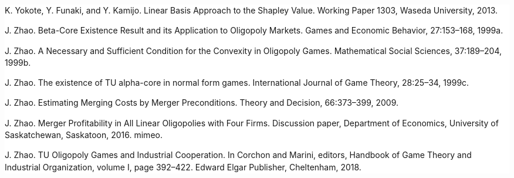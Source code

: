 K. Yokote, Y. Funaki, and Y. Kamijo. Linear Basis Approach to the Shapley Value. Working Paper 1303, Waseda University, 2013.

J. Zhao. Beta-Core Existence Result and its Application to Oligopoly Markets. Games and Economic Behavior, 27:153–168, 1999a.

J. Zhao. A Necessary and Sufficient Condition for the Convexity in Oligopoly Games. Mathematical Social Sciences, 37:189–204, 1999b.

J. Zhao. The existence of TU alpha-core in normal form games. International Journal of Game Theory, 28:25–34, 1999c.

J. Zhao. Estimating Merging Costs by Merger Preconditions. Theory and Decision, 66:373–399, 2009.

J. Zhao. Merger Profitability in All Linear Oligopolies with Four Firms. Discussion paper, Department of Economics, University of
Saskatchewan, Saskatoon, 2016. mimeo.

J. Zhao. TU Oligopoly Games and Industrial Cooperation. In Corchon and Marini, editors, Handbook of Game Theory and Industrial
Organization, volume I, page 392–422. Edward Elgar Publisher, Cheltenham, 2018.
